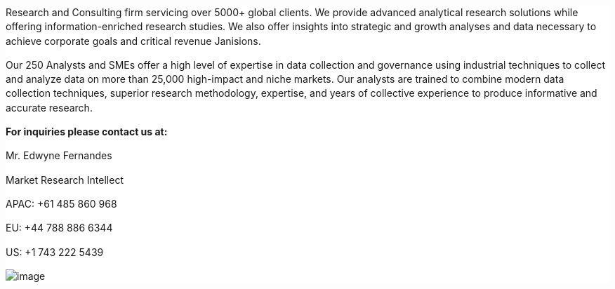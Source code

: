 Research and Consulting firm servicing over 5000+ global clients. We provide advanced analytical research solutions while offering information-enriched research studies.&nbsp;</span>We also offer insights into strategic and growth analyses and data necessary to achieve corporate goals and critical revenue Janisions.</p><p><span class="">Our 250 Analysts and SMEs offer a high level of expertise in data collection and governance using industrial techniques to collect and analyze data on more than 25,000 high-impact and niche markets. Our analysts are trained to combine modern data collection techniques, superior research methodology, expertise, and years of collective experience to produce informative and accurate research.</span></p><p><strong>For inquiries please contact us at:</strong></p><p>Mr. Edwyne Fernandes</p><p>Market Research Intellect</p><p>APAC: +61 485 860 968</p><p>EU: +44 788 886 6344</p><p>US: +1 743 222 5439</p>
![image](https://github.com/user-attachments/assets/670856d3-0452-4813-8ba8-c839dcf62b7a)
